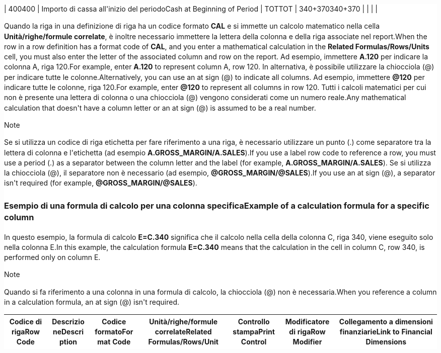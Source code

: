 | <span data-ttu-id="5efc1-423">400</span><span class="sxs-lookup"><span data-stu-id="5efc1-423">400</span></span>      | <span data-ttu-id="5efc1-424">Importo di cassa all'inizio del periodo</span><span class="sxs-lookup"><span data-stu-id="5efc1-424">Cash at Beginning of Period</span></span> | <span data-ttu-id="5efc1-425">TOT</span><span class="sxs-lookup"><span data-stu-id="5efc1-425">TOT</span></span>         | <span data-ttu-id="5efc1-426">340+370</span><span class="sxs-lookup"><span data-stu-id="5efc1-426">340+370</span></span>                    |               |              |                              |

<span data-ttu-id="5efc1-427">Quando la riga in una definizione di riga ha un codice formato **CAL** e si immette un calcolo matematico nella cella **Unità/righe/formule correlate**, è inoltre necessario immettere la lettera della colonna e della riga associate nel report.</span><span class="sxs-lookup"><span data-stu-id="5efc1-427">When the row in a row definition has a format code of **CAL**, and you enter a mathematical calculation in the **Related Formulas/Rows/Units** cell, you must also enter the letter of the associated column and row on the report.</span></span> <span data-ttu-id="5efc1-428">Ad esempio, immettere **A.120** per indicare la colonna A, riga 120.</span><span class="sxs-lookup"><span data-stu-id="5efc1-428">For example, enter **A.120** to represent column A, row 120.</span></span> <span data-ttu-id="5efc1-429">In alternativa, è possibile utilizzare la chiocciola (@) per indicare tutte le colonne.</span><span class="sxs-lookup"><span data-stu-id="5efc1-429">Alternatively, you can use an at sign (@) to indicate all columns.</span></span> <span data-ttu-id="5efc1-430">Ad esempio, immettere **@120** per indicare tutte le colonne, riga 120.</span><span class="sxs-lookup"><span data-stu-id="5efc1-430">For example, enter **@120** to represent all columns in row 120.</span></span> <span data-ttu-id="5efc1-431">Tutti i calcoli matematici per cui non è presente una lettera di colonna o una chiocciola (@) vengono considerati come un numero reale.</span><span class="sxs-lookup"><span data-stu-id="5efc1-431">Any mathematical calculation that doesn't have a column letter or an at sign (@) is assumed to be a real number.</span></span>

> [!NOTE]
> <span data-ttu-id="5efc1-432">Se si utilizza un codice di riga etichetta per fare riferimento a una riga, è necessario utilizzare un punto (.) come separatore tra la lettera di colonna e l'etichetta (ad esempio **A.GROSS\_MARGIN/A.SALES**).</span><span class="sxs-lookup"><span data-stu-id="5efc1-432">If you use a label row code to reference a row, you must use a period (.) as a separator between the column letter and the label (for example, **A.GROSS\_MARGIN/A.SALES**).</span></span> <span data-ttu-id="5efc1-433">Se si utilizza la chiocciola (@), il separatore non è necessario (ad esempio, **\@GROSS\_MARGIN/@SALES**).</span><span class="sxs-lookup"><span data-stu-id="5efc1-433">If you use an at sign (@), a separator isn't required (for example, **\@GROSS\_MARGIN/@SALES**).</span></span>

### <a name="example-of-a-calculation-formula-for-a-specific-column"></a><span data-ttu-id="5efc1-434">Esempio di una formula di calcolo per una colonna specifica</span><span class="sxs-lookup"><span data-stu-id="5efc1-434">Example of a calculation formula for a specific column</span></span>

<span data-ttu-id="5efc1-435">In questo esempio, la formula di calcolo **E=C.340** significa che il calcolo nella cella della colonna C, riga 340, viene eseguito solo nella colonna E.</span><span class="sxs-lookup"><span data-stu-id="5efc1-435">In this example, the calculation formula **E=C.340** means that the calculation in the cell in column C, row 340, is performed only on column E.</span></span>

> [!NOTE]
> <span data-ttu-id="5efc1-436">Quando si fa riferimento a una colonna in una formula di calcolo, la chiocciola (@) non è necessaria.</span><span class="sxs-lookup"><span data-stu-id="5efc1-436">When you reference a column in a calculation formula, an at sign (@) isn't required.</span></span>

| <span data-ttu-id="5efc1-437">Codice di riga</span><span class="sxs-lookup"><span data-stu-id="5efc1-437">Row Code</span></span> | <span data-ttu-id="5efc1-438">Descrizione</span><span class="sxs-lookup"><span data-stu-id="5efc1-438">Description</span></span>                 | <span data-ttu-id="5efc1-439">Codice formato</span><span class="sxs-lookup"><span data-stu-id="5efc1-439">Format Code</span></span> | <span data-ttu-id="5efc1-440">Unità/righe/formule correlate</span><span class="sxs-lookup"><span data-stu-id="5efc1-440">Related Formulas/Rows/Unit</span></span> | <span data-ttu-id="5efc1-441">Controllo stampa</span><span class="sxs-lookup"><span data-stu-id="5efc1-441">Print Control</span></span> | <span data-ttu-id="5efc1-442">Modificatore di riga</span><span class="sxs-lookup"><span data-stu-id="5efc1-442">Row Modifier</span></span> | <span data-ttu-id="5efc1-443">Collegamento a dimensioni finanziarie</span><span class="sxs-lookup"><span data-stu-id="5efc1-443">Link to Financial Dimensions</span></span> |
|----------|-----------------------------|-------------|----------------------------|---------------|--------------|------------------------------|
